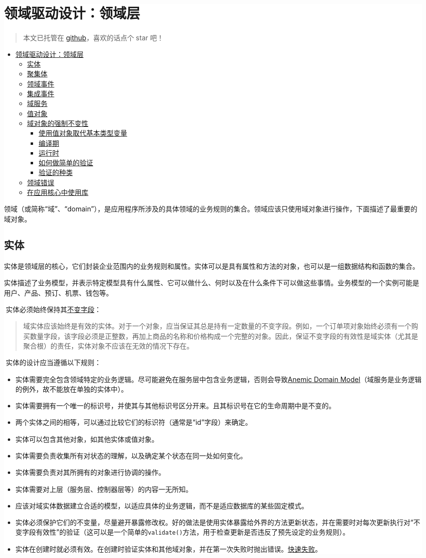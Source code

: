 # 领域驱动设计：领域层

> 本文已托管在 [github](https://github.com/StLeoX/domain-driven-hexagon)，喜欢的话点个 star 吧！

- [领域驱动设计：领域层](#领域驱动设计领域层)
  - [实体](#实体)
  - [聚集体](#聚集体)
  - [领域事件](#领域事件)
  - [集成事件](#集成事件)
  - [域服务](#域服务)
  - [值对象](#值对象)
  - [域对象的强制不变性](#域对象的强制不变性)
    - [使用值对象取代基本类型变量](#使用值对象取代基本类型变量)
    - [编译期](#编译期)
    - [运行时](#运行时)
    - [如何做简单的验证](#如何做简单的验证)
    - [验证的种类](#验证的种类)
  - [领域错误](#领域错误)
  - [在应用核心中使用库](#在应用核心中使用库)


​    领域（或简称“域”、“domain”），是应用程序所涉及的具体领域的业务规则的集合。领域应该只使用域对象进行操作，下面描述了最重要的域对象。

## 实体

​    实体是领域层的核心，它们封装企业范围内的业务规则和属性。实体可以是具有属性和方法的对象，也可以是一组数据结构和函数的集合。

​    实体描述了业务模型，并表示特定模型具有什么属性、它可以做什么、何时以及在什么条件下可以做这些事情。业务模型的一个实例可能是用户、产品、预订、机票、钱包等。

​    实体必须始终保持其[不变字段](https://en.wikipedia.org/wiki/Class_invariant)：

> ​    域实体应该始终是有效的实体。对于一个对象，应当保证其总是持有一定数量的不变字段。例如，一个订单项对象始终必须有一个购买数量字段，该字段必须是正整数，再加上商品的名称和价格构成一个完整的对象。因此，保证不变字段的有效性是域实体（尤其是聚合根）的责任，实体对象不应该在无效的情况下存在。

​    实体的设计应当遵循以下规则：

- 实体需要完全包含领域特定的业务逻辑。尽可能避免在服务层中包含业务逻辑，否则会导致[Anemic Domain Model](https://martinfowler.com/bliki/AnemicDomainModel.html)（域服务是业务逻辑的例外，故不能放在单独的实体中）。

- 实体需要拥有一个唯一的标识号，并使其与其他标识号区分开来。且其标识号在它的生命周期中是不变的。

- 两个实体之间的相等，可以通过比较它们的标识符（通常是“id”字段）来确定。

- 实体可以包含其他对象，如其他实体或值对象。

- 实体需要负责收集所有对状态的理解，以及确定某个状态在同一处如何变化。

- 实体需要负责对其所拥有的对象进行协调的操作。

- 实体需要对上层（服务层、控制器层等）的内容一无所知。

- 应该对域实体数据建立合适的模型，以适应具体的业务逻辑，而不是适应数据库的某些固定模式。

- 实体必须保护它们的不变量，尽量避开暴露修改权。好的做法是使用实体暴露给外界的方法更新状态，并在需要时对每次更新执行对“不变字段有效性”的验证（这可以是一个简单的`validate()`方法，用于检查更新是否违反了预先设定的业务规则）。

- 实体在创建时就必须有效。在创建时验证实体和其他域对象，并在第一次失败时抛出错误。[快速失败](https://en.wikipedia.org/wiki/Fail-fast)。
